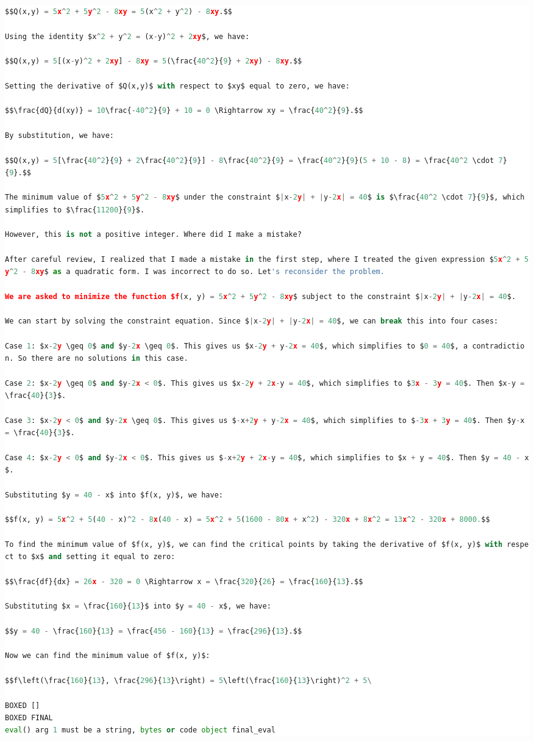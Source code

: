 ```python
$$Q(x,y) = 5x^2 + 5y^2 - 8xy = 5(x^2 + y^2) - 8xy.$$

Using the identity $x^2 + y^2 = (x-y)^2 + 2xy$, we have:

$$Q(x,y) = 5[(x-y)^2 + 2xy] - 8xy = 5(\frac{40^2}{9} + 2xy) - 8xy.$$

Setting the derivative of $Q(x,y)$ with respect to $xy$ equal to zero, we have:

$$\frac{dQ}{d(xy)} = 10\frac{-40^2}{9} + 10 = 0 \Rightarrow xy = \frac{40^2}{9}.$$

By substitution, we have:

$$Q(x,y) = 5[\frac{40^2}{9} + 2\frac{40^2}{9}] - 8\frac{40^2}{9} = \frac{40^2}{9}(5 + 10 - 8) = \frac{40^2 \cdot 7}{9}.$$

The minimum value of $5x^2 + 5y^2 - 8xy$ under the constraint $|x-2y| + |y-2x| = 40$ is $\frac{40^2 \cdot 7}{9}$, which simplifies to $\frac{11200}{9}$.

However, this is not a positive integer. Where did I make a mistake?

After careful review, I realized that I made a mistake in the first step, where I treated the given expression $5x^2 + 5y^2 - 8xy$ as a quadratic form. I was incorrect to do so. Let's reconsider the problem.

We are asked to minimize the function $f(x, y) = 5x^2 + 5y^2 - 8xy$ subject to the constraint $|x-2y| + |y-2x| = 40$. 

We can start by solving the constraint equation. Since $|x-2y| + |y-2x| = 40$, we can break this into four cases:

Case 1: $x-2y \geq 0$ and $y-2x \geq 0$. This gives us $x-2y + y-2x = 40$, which simplifies to $0 = 40$, a contradiction. So there are no solutions in this case.

Case 2: $x-2y \geq 0$ and $y-2x < 0$. This gives us $x-2y + 2x-y = 40$, which simplifies to $3x - 3y = 40$. Then $x-y = \frac{40}{3}$.

Case 3: $x-2y < 0$ and $y-2x \geq 0$. This gives us $-x+2y + y-2x = 40$, which simplifies to $-3x + 3y = 40$. Then $y-x = \frac{40}{3}$.

Case 4: $x-2y < 0$ and $y-2x < 0$. This gives us $-x+2y + 2x-y = 40$, which simplifies to $x + y = 40$. Then $y = 40 - x$.

Substituting $y = 40 - x$ into $f(x, y)$, we have:

$$f(x, y) = 5x^2 + 5(40 - x)^2 - 8x(40 - x) = 5x^2 + 5(1600 - 80x + x^2) - 320x + 8x^2 = 13x^2 - 320x + 8000.$$

To find the minimum value of $f(x, y)$, we can find the critical points by taking the derivative of $f(x, y)$ with respect to $x$ and setting it equal to zero:

$$\frac{df}{dx} = 26x - 320 = 0 \Rightarrow x = \frac{320}{26} = \frac{160}{13}.$$

Substituting $x = \frac{160}{13}$ into $y = 40 - x$, we have:

$$y = 40 - \frac{160}{13} = \frac{456 - 160}{13} = \frac{296}{13}.$$

Now we can find the minimum value of $f(x, y)$:

$$f\left(\frac{160}{13}, \frac{296}{13}\right) = 5\left(\frac{160}{13}\right)^2 + 5\

BOXED []
BOXED FINAL 
eval() arg 1 must be a string, bytes or code object final_eval
```